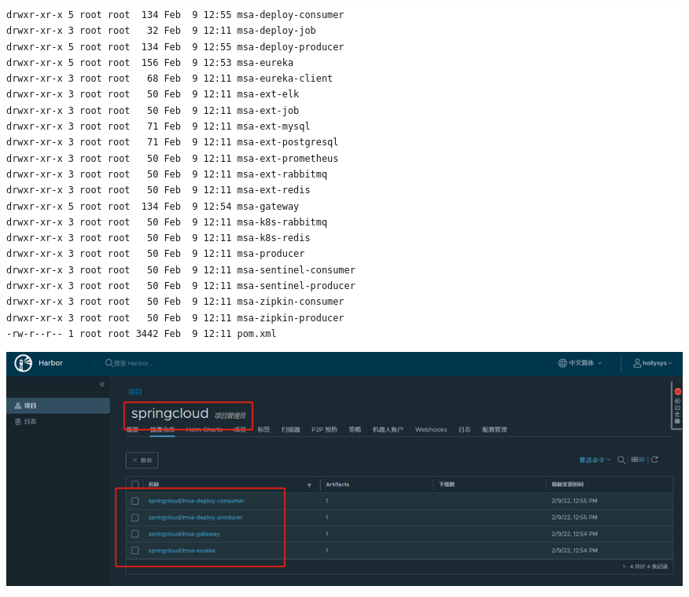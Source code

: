 ```shell
drwxr-xr-x 5 root root  134 Feb  9 12:55 msa-deploy-consumer
drwxr-xr-x 3 root root   32 Feb  9 12:11 msa-deploy-job
drwxr-xr-x 5 root root  134 Feb  9 12:55 msa-deploy-producer
drwxr-xr-x 5 root root  156 Feb  9 12:53 msa-eureka
drwxr-xr-x 3 root root   68 Feb  9 12:11 msa-eureka-client
drwxr-xr-x 3 root root   50 Feb  9 12:11 msa-ext-elk
drwxr-xr-x 3 root root   50 Feb  9 12:11 msa-ext-job
drwxr-xr-x 3 root root   71 Feb  9 12:11 msa-ext-mysql
drwxr-xr-x 3 root root   71 Feb  9 12:11 msa-ext-postgresql
drwxr-xr-x 3 root root   50 Feb  9 12:11 msa-ext-prometheus
drwxr-xr-x 3 root root   50 Feb  9 12:11 msa-ext-rabbitmq
drwxr-xr-x 3 root root   50 Feb  9 12:11 msa-ext-redis
drwxr-xr-x 5 root root  134 Feb  9 12:54 msa-gateway
drwxr-xr-x 3 root root   50 Feb  9 12:11 msa-k8s-rabbitmq
drwxr-xr-x 3 root root   50 Feb  9 12:11 msa-k8s-redis
drwxr-xr-x 3 root root   50 Feb  9 12:11 msa-producer
drwxr-xr-x 3 root root   50 Feb  9 12:11 msa-sentinel-consumer
drwxr-xr-x 3 root root   50 Feb  9 12:11 msa-sentinel-producer
drwxr-xr-x 3 root root   50 Feb  9 12:11 msa-zipkin-consumer
drwxr-xr-x 3 root root   50 Feb  9 12:11 msa-zipkin-producer
-rw-r--r-- 1 root root 3442 Feb  9 12:11 pom.xml
```



![](/images/devops/cicd/cicd-ci/ci-69.png)
